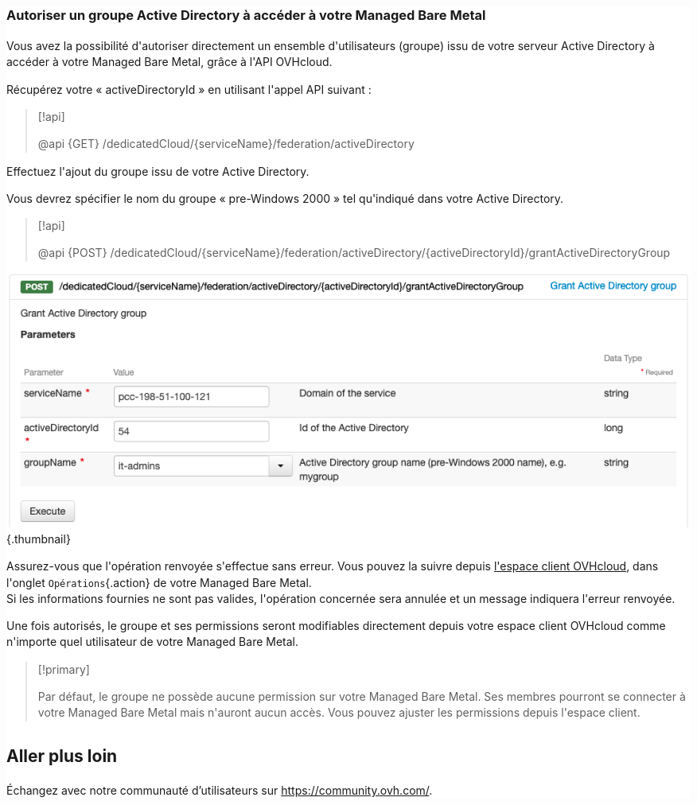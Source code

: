### Autoriser un groupe Active Directory à accéder à votre Managed Bare Metal

Vous avez la possibilité d'autoriser directement un ensemble d'utilisateurs (groupe) issu de votre serveur Active Directory à accéder à votre Managed Bare Metal, grâce à l'API OVHcloud.

Récupérez votre « activeDirectoryId » en utilisant l'appel API suivant :

> [!api]
>
> @api {GET} /dedicatedCloud/{serviceName}/federation/activeDirectory
>

Effectuez l'ajout du groupe issu de votre Active Directory.

Vous devrez spécifier le nom du groupe « pre-Windows 2000 » tel qu'indiqué dans votre Active Directory.

> [!api]
>
> @api {POST} /dedicatedCloud/{serviceName}/federation/activeDirectory/{activeDirectoryId}/grantActiveDirectoryGroup


![POST /dedicatedCloud/{serviceName}/federation/activeDirectory/{activeDirectoryId}/grantActiveDirectoryGroup](images/federation_grant_group.png){.thumbnail}

Assurez-vous que l'opération renvoyée s'effectue sans erreur. Vous pouvez la suivre depuis [l'espace client OVHcloud](https://ca.ovh.com/auth/?action=gotomanager&from=https://www.ovh.com/ca/fr/&ovhSubsidiary=qc), dans l'onglet `Opérations`{.action} de votre Managed Bare Metal.<br>
Si les informations fournies ne sont pas valides, l'opération concernée sera annulée et un message indiquera l'erreur renvoyée.

Une fois autorisés, le groupe et ses permissions seront modifiables directement depuis votre espace client OVHcloud comme n'importe quel utilisateur de votre Managed Bare Metal.

> [!primary]
>
> Par défaut, le groupe ne possède aucune permission sur votre Managed Bare Metal. Ses membres pourront se connecter à votre Managed Bare Metal mais n'auront aucun accès. Vous pouvez ajuster les permissions depuis l'espace client.
>

## Aller plus loin

Échangez avec notre communauté d’utilisateurs sur <https://community.ovh.com/>.
